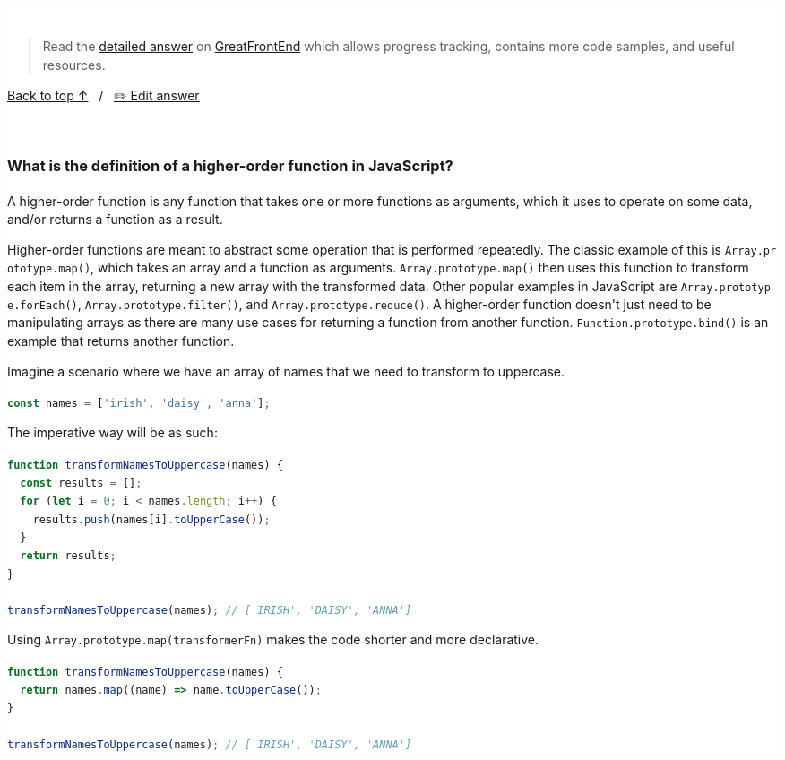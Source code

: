 

<br>
    
> Read the [detailed answer](https://greatfrontend.com/questions/quiz/what-is-a-closure-and-how-why-would-you-use-one) on [GreatFrontEnd](https://greatfrontend.com/) which allows progress tracking, contains more code samples, and useful resources.

[Back to top ↑](#table-of-contents-top-questions) &nbsp;&nbsp;/&nbsp;&nbsp; [✏️ Edit answer](https://github.com/yangshun/top-javascript-interview-questions/edit/main/questions/what-is-a-closure-and-how-why-would-you-use-one/en-US.mdx)

<br>

### What is the definition of a higher-order function in JavaScript?



A higher-order function is any function that takes one or more functions as arguments, which it uses to operate on some data, and/or returns a function as a result.

Higher-order functions are meant to abstract some operation that is performed repeatedly. The classic example of this is `Array.prototype.map()`, which takes an array and a function as arguments. `Array.prototype.map()` then uses this function to transform each item in the array, returning a new array with the transformed data. Other popular examples in JavaScript are `Array.prototype.forEach()`, `Array.prototype.filter()`, and `Array.prototype.reduce()`. A higher-order function doesn't just need to be manipulating arrays as there are many use cases for returning a function from another function. `Function.prototype.bind()` is an example that returns another function.

Imagine a scenario where we have an array of names that we need to transform to uppercase.

```js
const names = ['irish', 'daisy', 'anna'];
```

The imperative way will be as such:

```js
function transformNamesToUppercase(names) {
  const results = [];
  for (let i = 0; i < names.length; i++) {
    results.push(names[i].toUpperCase());
  }
  return results;
}

transformNamesToUppercase(names); // ['IRISH', 'DAISY', 'ANNA']
```

Using `Array.prototype.map(transformerFn)` makes the code shorter and more declarative.

```js
function transformNamesToUppercase(names) {
  return names.map((name) => name.toUpperCase());
}

transformNamesToUppercase(names); // ['IRISH', 'DAISY', 'ANNA']
```

